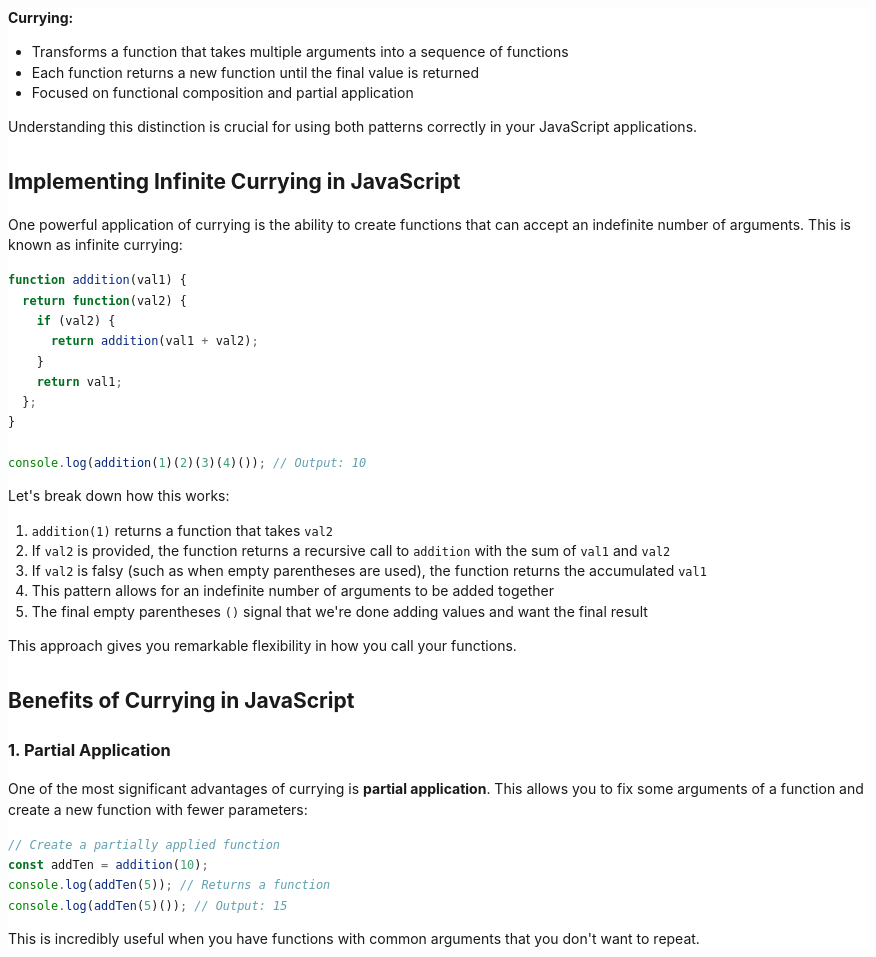 **Currying:**
- Transforms a function that takes multiple arguments into a sequence of functions
- Each function returns a new function until the final value is returned
- Focused on functional composition and partial application

Understanding this distinction is crucial for using both patterns correctly in your JavaScript applications.

## Implementing Infinite Currying in JavaScript

One powerful application of currying is the ability to create functions that can accept an indefinite number of arguments. This is known as infinite currying:

```javascript
function addition(val1) {
  return function(val2) {
    if (val2) {
      return addition(val1 + val2);
    }
    return val1;
  };
}

console.log(addition(1)(2)(3)(4)()); // Output: 10
```

Let's break down how this works:

1. `addition(1)` returns a function that takes `val2`
2. If `val2` is provided, the function returns a recursive call to `addition` with the sum of `val1` and `val2`
3. If `val2` is falsy (such as when empty parentheses are used), the function returns the accumulated `val1`
4. This pattern allows for an indefinite number of arguments to be added together
5. The final empty parentheses `()` signal that we're done adding values and want the final result

This approach gives you remarkable flexibility in how you call your functions.

## Benefits of Currying in JavaScript

### 1. Partial Application

One of the most significant advantages of currying is **partial application**. This allows you to fix some arguments of a function and create a new function with fewer parameters:

```javascript
// Create a partially applied function
const addTen = addition(10);
console.log(addTen(5)); // Returns a function
console.log(addTen(5)()); // Output: 15
```

This is incredibly useful when you have functions with common arguments that you don't want to repeat.
